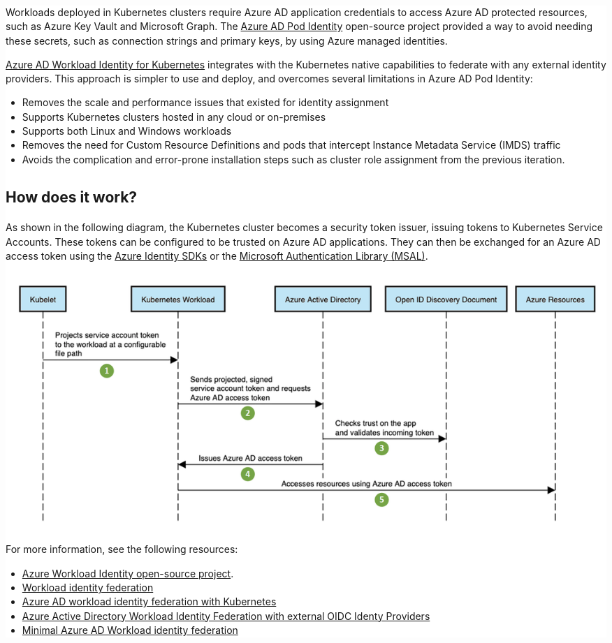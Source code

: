 Workloads deployed in Kubernetes clusters require Azure AD application credentials to access Azure AD protected resources, such as Azure Key Vault and Microsoft Graph. The [Azure AD Pod Identity](https://github.com/Azure/aad-pod-identity) open-source project provided a way to avoid needing these secrets, such as connection strings and primary keys, by using Azure managed identities.

[Azure AD Workload Identity for Kubernetes](https://azure.github.io/azure-workload-identity/docs/introduction.html) integrates with the Kubernetes native capabilities to federate with any external identity providers. This approach is simpler to use and deploy, and overcomes several limitations in Azure AD Pod Identity:

- Removes the scale and performance issues that existed for identity assignment
- Supports Kubernetes clusters hosted in any cloud or on-premises
- Supports both Linux and Windows workloads
- Removes the need for Custom Resource Definitions and pods that intercept Instance Metadata Service (IMDS) traffic
- Avoids the complication and error-prone installation steps such as cluster role assignment from the previous iteration.

## How does it work?

As shown in the following diagram, the Kubernetes cluster becomes a security token issuer, issuing tokens to Kubernetes Service Accounts. These tokens can be configured to be trusted on Azure AD applications. They can then be exchanged for an Azure AD access token using the [Azure Identity SDKs](https://docs.microsoft.com/en-us/dotnet/api/overview/azure/identity-readme) or the [Microsoft Authentication Library (MSAL)](https://github.com/AzureAD/microsoft-authentication-library-for-dotnet).

![Azure AD Workload Identity Message Flow](images/message-flow.png)

For more information, see the following resources:

- [Azure Workload Identity open-source project](https://azure.github.io/azure-workload-identity). 
- [Workload identity federation](https://docs.microsoft.com/azure/active-directory/develop/workload-identity-federation)
- [Azure AD workload identity federation with Kubernetes](https://blog.identitydigest.com/azuread-federate-k8s/)
- [Azure Active Directory Workload Identity Federation with external OIDC Identy Providers](https://arsenvlad.medium.com/azure-active-directory-workload-identity-federation-with-external-oidc-idp-4f06c9205a26)
- [Minimal Azure AD Workload identity federation](https://cookbook.geuer-pollmann.de/azure/workload-identity-federation)
